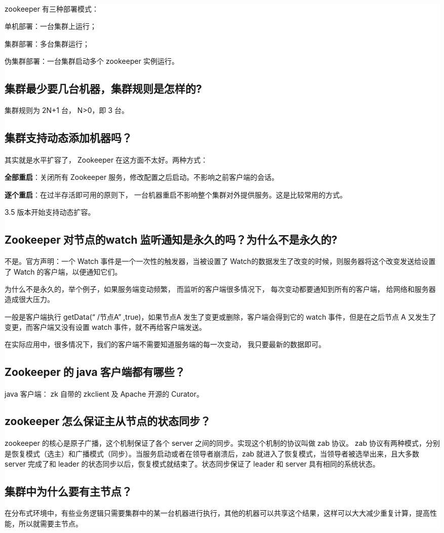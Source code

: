 zookeeper 有三种部署模式：

单机部署：一台集群上运行；

集群部署：多台集群运行；

伪集群部署：一台集群启动多个 zookeeper 实例运行。



## 集群最少要几台机器，集群规则是怎样的?

集群规则为 2N+1 台， N>0，即 3 台。



## 集群支持动态添加机器吗？

其实就是水平扩容了， Zookeeper 在这方面不太好。两种方式：

**全部重启**：关闭所有 Zookeeper 服务，修改配置之后启动。不影响之前客户端的会话。

**逐个重启**：在过半存活即可用的原则下， 一台机器重启不影响整个集群对外提供服务。这是比较常用的方式。

3.5 版本开始支持动态扩容。



## Zookeeper 对节点的watch 监听通知是永久的吗？为什么不是永久的?

不是。官方声明：一个 Watch 事件是一个一次性的触发器，当被设置了 Watch的数据发生了改变的时候，则服务器将这个改变发送给设置了 Watch 的客户端，以便通知它们。

为什么不是永久的，举个例子，如果服务端变动频繁， 而监听的客户端很多情况下， 每次变动都要通知到所有的客户端， 给网络和服务器造成很大压力。

一般是客户端执行 getData(“ /节点A” ,true)，如果节点A 发生了变更或删除，客户端会得到它的 watch 事件，但是在之后节点 A 又发生了变更，而客户端又没有设置 watch 事件，就不再给客户端发送。

在实际应用中，很多情况下，我们的客户端不需要知道服务端的每一次变动， 我只要最新的数据即可。



## Zookeeper 的 java 客户端都有哪些？

java 客户端： zk 自带的 zkclient 及 Apache 开源的 Curator。



## zookeeper 怎么保证主从节点的状态同步？

zookeeper 的核心是原子广播，这个机制保证了各个 server 之间的同步。实现这个机制的协议叫做 zab 协议。 zab 协议有两种模式，分别是恢复模式（选主）和广播模式（同步）。当服务启动或者在领导者崩溃后，zab 就进入了恢复模式，当领导者被选举出来，且大多数 server 完成了和 leader 的状态同步以后，恢复模式就结束了。状态同步保证了 leader 和 server 具有相同的系统状态。



## 集群中为什么要有主节点？

在分布式环境中，有些业务逻辑只需要集群中的某一台机器进行执行，其他的机器可以共享这个结果，这样可以大大减少重复计算，提高性能，所以就需要主节点。

